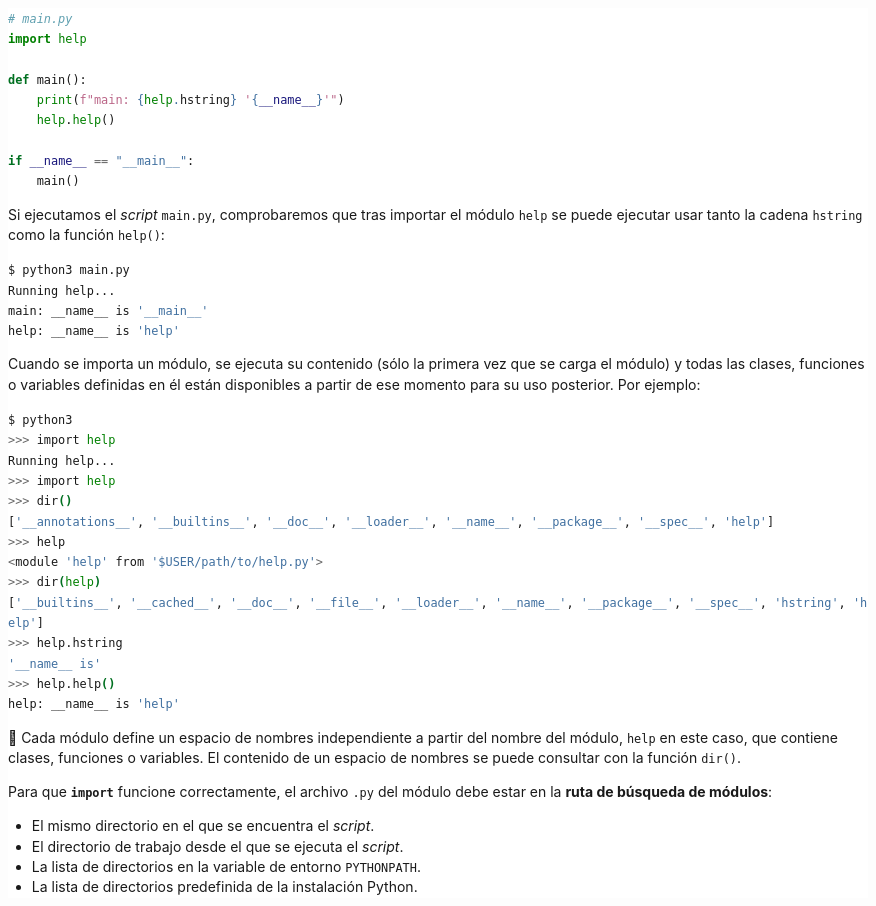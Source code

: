 ```python
# main.py
import help

def main():
    print(f"main: {help.hstring} '{__name__}'")
    help.help()

if __name__ == "__main__":
    main()
```

Si ejecutamos el *script* `main.py`, comprobaremos que tras importar el módulo
`help` se puede ejecutar usar tanto la cadena `hstring` como la función `help()`:

```bash
$ python3 main.py
Running help...
main: __name__ is '__main__'
help: __name__ is 'help'
```

Cuando se importa un módulo, se ejecuta su contenido (sólo la primera vez que se
carga el módulo) y todas las clases, funciones o variables definidas en él están
disponibles a partir de ese momento para su uso posterior. Por ejemplo:

```bash
$ python3
>>> import help
Running help...
>>> import help
>>> dir()
['__annotations__', '__builtins__', '__doc__', '__loader__', '__name__', '__package__', '__spec__', 'help']
>>> help
<module 'help' from '$USER/path/to/help.py'>
>>> dir(help)
['__builtins__', '__cached__', '__doc__', '__file__', '__loader__', '__name__', '__package__', '__spec__', 'hstring', 'help']
>>> help.hstring
'__name__ is'
>>> help.help()
help: __name__ is 'help'
```

:pushpin: Cada módulo define un espacio de nombres independiente a partir del
nombre del módulo, `help` en este caso, que contiene clases, funciones o
variables. El contenido de un espacio de nombres se puede consultar con la
función `dir()`.

Para que **`import`** funcione correctamente, el archivo `.py` del módulo debe estar
en la **ruta de búsqueda de módulos**:

- El mismo directorio en el que se encuentra el *script*.
- El directorio de trabajo desde el que se ejecuta el *script*.
- La lista de directorios en la variable de entorno `PYTHONPATH`.
- La lista de directorios predefinida de la instalación Python.

